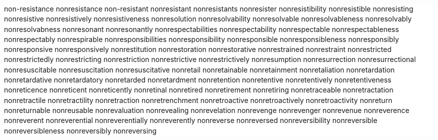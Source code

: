 non-resistance nonresistance non-resistant nonresistant nonresistants nonresister nonresistibility nonresistible nonresisting nonresistive
nonresistively nonresistiveness nonresolution nonresolvability nonresolvable nonresolvableness nonresolvably nonresolvabness nonresonant nonresonantly
nonrespectabilities nonrespectability nonrespectable nonrespectableness nonrespectably nonrespirable nonresponsibilities nonresponsibility nonresponsible nonresponsibleness
nonresponsibly nonresponsive nonresponsively nonrestitution nonrestoration nonrestorative nonrestrained nonrestraint nonrestricted nonrestrictedly
nonrestricting nonrestriction nonrestrictive nonrestrictively nonresumption nonresurrection nonresurrectional nonresuscitable nonresuscitation nonresuscitative
nonretail nonretainable nonretainment nonretaliation nonretardation nonretardative nonretardatory nonretarded nonretardment nonretention
nonretentive nonretentively nonretentiveness nonreticence nonreticent nonreticently nonretinal nonretired nonretirement nonretiring
nonretraceable nonretractation nonretractile nonretractility nonretraction nonretrenchment nonretroactive nonretroactively nonretroactivity nonreturn
nonreturnable nonreusable nonrevaluation nonrevealing nonrevelation nonrevenge nonrevenger nonrevenue nonreverence nonreverent
nonreverential nonreverentially nonreverently nonreverse nonreversed nonreversibility nonreversible nonreversibleness nonreversibly nonreversing
